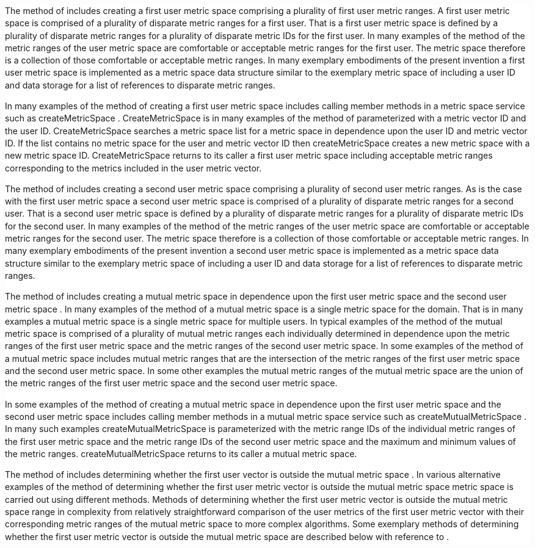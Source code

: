 The method of includes creating a first user metric space comprising a plurality of first user metric ranges. A first user metric space is comprised of a plurality of disparate metric ranges for a first user. That is a first user metric space is defined by a plurality of disparate metric ranges for a plurality of disparate metric IDs for the first user. In many examples of the method of the metric ranges of the user metric space are comfortable or acceptable metric ranges for the first user. The metric space therefore is a collection of those comfortable or acceptable metric ranges. In many exemplary embodiments of the present invention a first user metric space is implemented as a metric space data structure similar to the exemplary metric space of including a user ID and data storage for a list of references to disparate metric ranges.

In many examples of the method of creating a first user metric space includes calling member methods in a metric space service such as createMetricSpace . CreateMetricSpace is in many examples of the method of parameterized with a metric vector ID and the user ID. CreateMetricSpace searches a metric space list for a metric space in dependence upon the user ID and metric vector ID. If the list contains no metric space for the user and metric vector ID then createMetricSpace creates a new metric space with a new metric space ID. CreateMetricSpace returns to its caller a first user metric space including acceptable metric ranges corresponding to the metrics included in the user metric vector.

The method of includes creating a second user metric space comprising a plurality of second user metric ranges. As is the case with the first user metric space a second user metric space is comprised of a plurality of disparate metric ranges for a second user. That is a second user metric space is defined by a plurality of disparate metric ranges for a plurality of disparate metric IDs for the second user. In many examples of the method of the metric ranges of the user metric space are comfortable or acceptable metric ranges for the second user. The metric space therefore is a collection of those comfortable or acceptable metric ranges. In many exemplary embodiments of the present invention a second user metric space is implemented as a metric space data structure similar to the exemplary metric space of including a user ID and data storage for a list of references to disparate metric ranges.

The method of includes creating a mutual metric space in dependence upon the first user metric space and the second user metric space . In many examples of the method of a mutual metric space is a single metric space for the domain. That is in many examples a mutual metric space is a single metric space for multiple users. In typical examples of the method of the mutual metric space is comprised of a plurality of mutual metric ranges each individually determined in dependence upon the metric ranges of the first user metric space and the metric ranges of the second user metric space. In some examples of the method of a mutual metric space includes mutual metric ranges that are the intersection of the metric ranges of the first user metric space and the second user metric space. In some other examples the mutual metric ranges of the mutual metric space are the union of the metric ranges of the first user metric space and the second user metric space.

In some examples of the method of creating a mutual metric space in dependence upon the first user metric space and the second user metric space includes calling member methods in a mutual metric space service such as createMutualMetricSpace . In many such examples createMutualMetricSpace is parameterized with the metric range IDs of the individual metric ranges of the first user metric space and the metric range IDs of the second user metric space and the maximum and minimum values of the metric ranges. createMutualMetricSpace returns to its caller a mutual metric space.

The method of includes determining whether the first user vector is outside the mutual metric space . In various alternative examples of the method of determining whether the first user metric vector is outside the mutual metric space metric space is carried out using different methods. Methods of determining whether the first user metric vector is outside the mutual metric space range in complexity from relatively straightforward comparison of the user metrics of the first user metric vector with their corresponding metric ranges of the mutual metric space to more complex algorithms. Some exemplary methods of determining whether the first user metric vector is outside the mutual metric space are described below with reference to .
